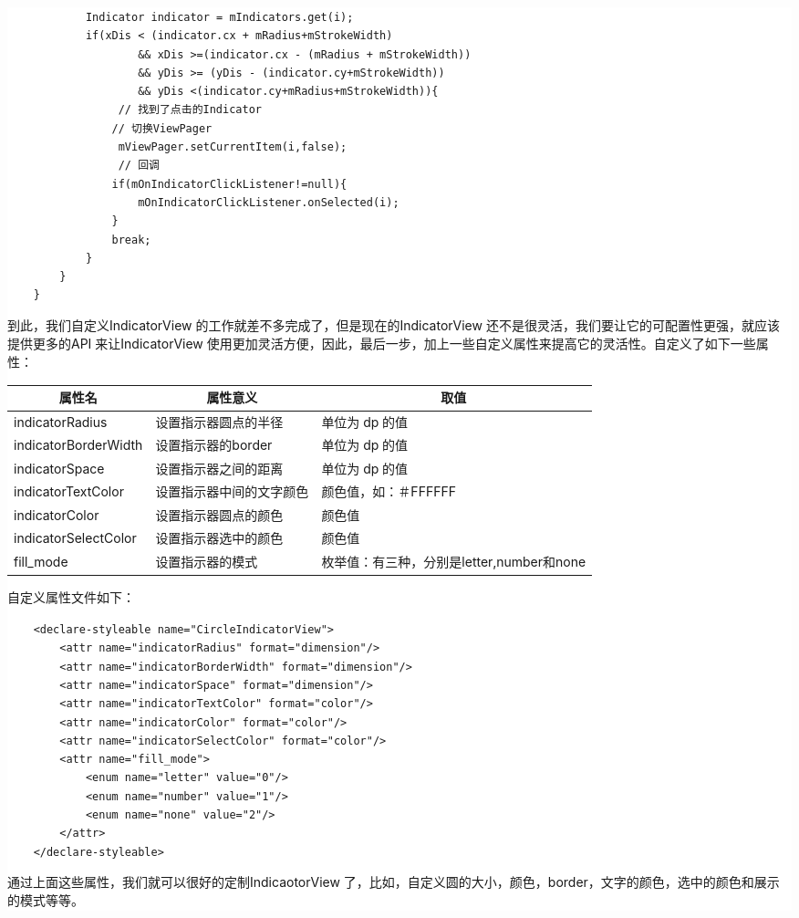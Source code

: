 ```
            Indicator indicator = mIndicators.get(i);
            if(xDis < (indicator.cx + mRadius+mStrokeWidth)
                    && xDis >=(indicator.cx - (mRadius + mStrokeWidth))
                    && yDis >= (yDis - (indicator.cy+mStrokeWidth))
                    && yDis <(indicator.cy+mRadius+mStrokeWidth)){
                 // 找到了点击的Indicator
                // 切换ViewPager
                 mViewPager.setCurrentItem(i,false);
                 // 回调
                if(mOnIndicatorClickListener!=null){
                    mOnIndicatorClickListener.onSelected(i);
                }
                break;
            }
        }
    }
```

到此，我们自定义IndicatorView 的工作就差不多完成了，但是现在的IndicatorView 还不是很灵活，我们要让它的可配置性更强，就应该提供更多的API 来让IndicatorView 使用更加灵活方便，因此，最后一步，加上一些自定义属性来提高它的灵活性。自定义了如下一些属性：

|属性名|	属性意义|	取值|
|---|---|---|
|indicatorRadius	|设置指示器圆点的半径|	单位为 dp 的值|
|indicatorBorderWidth|	设置指示器的border|	单位为 dp 的值|
|indicatorSpace|	设置指示器之间的距离	|单位为 dp 的值|
|indicatorTextColor|	设置指示器中间的文字颜色|	颜色值，如：＃FFFFFF|
|indicatorColor|	设置指示器圆点的颜色	|颜色值|
|indicatorSelectColor|	设置指示器选中的颜色|	颜色值|
|fill_mode|	设置指示器的模式	|枚举值：有三种，分别是letter,number和none|

自定义属性文件如下：
```
    <declare-styleable name="CircleIndicatorView">
        <attr name="indicatorRadius" format="dimension"/>
        <attr name="indicatorBorderWidth" format="dimension"/>
        <attr name="indicatorSpace" format="dimension"/>
        <attr name="indicatorTextColor" format="color"/>
        <attr name="indicatorColor" format="color"/>
        <attr name="indicatorSelectColor" format="color"/>
        <attr name="fill_mode">
            <enum name="letter" value="0"/>
            <enum name="number" value="1"/>
            <enum name="none" value="2"/>
        </attr>
    </declare-styleable>
```

通过上面这些属性，我们就可以很好的定制IndicaotorView 了，比如，自定义圆的大小，颜色，border，文字的颜色，选中的颜色和展示的模式等等。


<iframe frameborder="no" border="0" marginwidth="0" marginheight="0" width=100% height=86 src="//music.163.com/outchain/player?type=2&id=26069686&auto=1&height=66"></iframe>